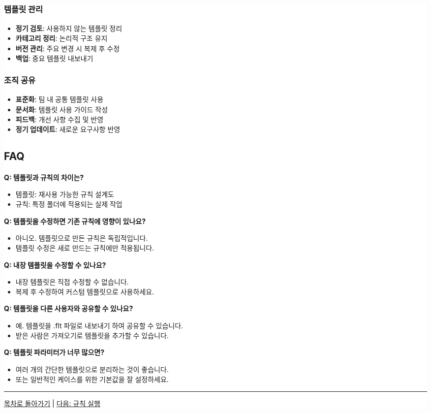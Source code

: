 ### 템플릿 관리
- **정기 검토**: 사용하지 않는 템플릿 정리
- **카테고리 정리**: 논리적 구조 유지
- **버전 관리**: 주요 변경 시 복제 후 수정
- **백업**: 중요 템플릿 내보내기

### 조직 공유
- **표준화**: 팀 내 공통 템플릿 사용
- **문서화**: 템플릿 사용 가이드 작성
- **피드백**: 개선 사항 수집 및 반영
- **정기 업데이트**: 새로운 요구사항 반영

## FAQ

**Q: 템플릿과 규칙의 차이는?**
- 템플릿: 재사용 가능한 규칙 설계도
- 규칙: 특정 폴더에 적용되는 실제 작업

**Q: 템플릿을 수정하면 기존 규칙에 영향이 있나요?**
- 아니오. 템플릿으로 만든 규칙은 독립적입니다.
- 템플릿 수정은 새로 만드는 규칙에만 적용됩니다.

**Q: 내장 템플릿을 수정할 수 있나요?**
- 내장 템플릿은 직접 수정할 수 없습니다.
- 복제 후 수정하여 커스텀 템플릿으로 사용하세요.

**Q: 템플릿을 다른 사용자와 공유할 수 있나요?**
- 예. 템플릿을 .flt 파일로 내보내기 하여 공유할 수 있습니다.
- 받은 사람은 가져오기로 템플릿을 추가할 수 있습니다.

**Q: 템플릿 파라미터가 너무 많으면?**
- 여러 개의 간단한 템플릿으로 분리하는 것이 좋습니다.
- 또는 일반적인 케이스를 위한 기본값을 잘 설정하세요.

---

[목차로 돌아가기](../README.md) | [다음: 규칙 실행](./04-rule-execution.md)
